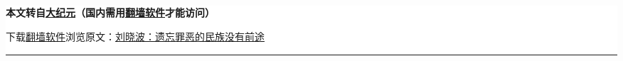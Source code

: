 <strong>本文转自<a href="https://www.epochtimes.com">大纪元</a>（国内需用<a href="https://github.com/fhecyx3896/www/blob/master/README.md#8">翻墙软件</a>才能访问）</strong><p>下载<a href="https://github.com/fhecyx3896/www/blob/master/README.md#8">翻墙软件</a>浏览原文：<a href="https://www.epochtimes.com/gb/5/6/5/n944997.htm">刘晓波：遗忘罪恶的民族没有前途</a></p><hr>
